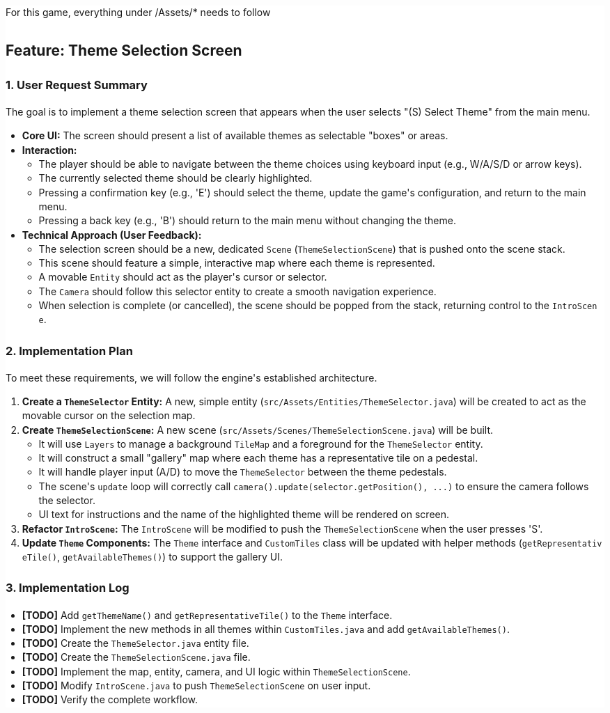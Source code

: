 For this game, everything under /Assets/*
needs to follow

## Feature: Theme Selection Screen

### 1. User Request Summary

The goal is to implement a theme selection screen that appears when the user selects "(S) Select Theme" from the main menu.

*   **Core UI:** The screen should present a list of available themes as selectable "boxes" or areas.
*   **Interaction:**
    *   The player should be able to navigate between the theme choices using keyboard input (e.g., W/A/S/D or arrow keys).
    *   The currently selected theme should be clearly highlighted.
    *   Pressing a confirmation key (e.g., 'E') should select the theme, update the game's configuration, and return to the main menu.
    *   Pressing a back key (e.g., 'B') should return to the main menu without changing the theme.
*   **Technical Approach (User Feedback):**
    *   The selection screen should be a new, dedicated `Scene` (`ThemeSelectionScene`) that is pushed onto the scene stack.
    *   This scene should feature a simple, interactive map where each theme is represented.
    *   A movable `Entity` should act as the player's cursor or selector.
    *   The `Camera` should follow this selector entity to create a smooth navigation experience.
    *   When selection is complete (or cancelled), the scene should be popped from the stack, returning control to the `IntroScene`.

### 2. Implementation Plan

To meet these requirements, we will follow the engine's established architecture.

1.  **Create a `ThemeSelector` Entity:** A new, simple entity (`src/Assets/Entities/ThemeSelector.java`) will be created to act as the movable cursor on the selection map.
2.  **Create `ThemeSelectionScene`:** A new scene (`src/Assets/Scenes/ThemeSelectionScene.java`) will be built.
    *   It will use `Layers` to manage a background `TileMap` and a foreground for the `ThemeSelector` entity.
    *   It will construct a small "gallery" map where each theme has a representative tile on a pedestal.
    *   It will handle player input (A/D) to move the `ThemeSelector` between the theme pedestals.
    *   The scene's `update` loop will correctly call `camera().update(selector.getPosition(), ...)` to ensure the camera follows the selector.
    *   UI text for instructions and the name of the highlighted theme will be rendered on screen.
3.  **Refactor `IntroScene`:** The `IntroScene` will be modified to push the `ThemeSelectionScene` when the user presses 'S'.
4.  **Update `Theme` Components:** The `Theme` interface and `CustomTiles` class will be updated with helper methods (`getRepresentativeTile()`, `getAvailableThemes()`) to support the gallery UI.

### 3. Implementation Log

*   **[TODO]** Add `getThemeName()` and `getRepresentativeTile()` to the `Theme` interface.
*   **[TODO]** Implement the new methods in all themes within `CustomTiles.java` and add `getAvailableThemes()`.
*   **[TODO]** Create the `ThemeSelector.java` entity file.
*   **[TODO]** Create the `ThemeSelectionScene.java` file.
*   **[TODO]** Implement the map, entity, camera, and UI logic within `ThemeSelectionScene`.
*   **[TODO]** Modify `IntroScene.java` to push `ThemeSelectionScene` on user input.
*   **[TODO]** Verify the complete workflow.
